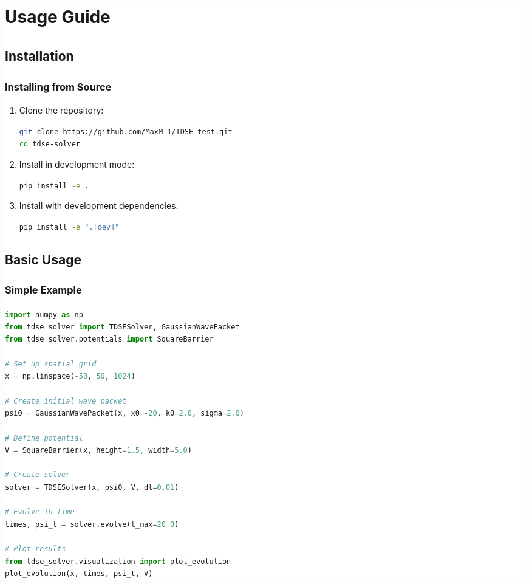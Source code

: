 # Usage Guide

## Installation

### Installing from Source

1. Clone the repository:
   ```bash
   git clone https://github.com/MaxM-1/TDSE_test.git
   cd tdse-solver
   ```

2. Install in development mode:
   ```bash
   pip install -e .
   ```

3. Install with development dependencies:
   ```bash
   pip install -e ".[dev]"
   ```

## Basic Usage

### Simple Example

```python
import numpy as np
from tdse_solver import TDSESolver, GaussianWavePacket
from tdse_solver.potentials import SquareBarrier

# Set up spatial grid
x = np.linspace(-50, 50, 1024)

# Create initial wave packet
psi0 = GaussianWavePacket(x, x0=-20, k0=2.0, sigma=2.0)

# Define potential
V = SquareBarrier(x, height=1.5, width=5.0)

# Create solver
solver = TDSESolver(x, psi0, V, dt=0.01)

# Evolve in time
times, psi_t = solver.evolve(t_max=20.0)

# Plot results
from tdse_solver.visualization import plot_evolution
plot_evolution(x, times, psi_t, V)
```
